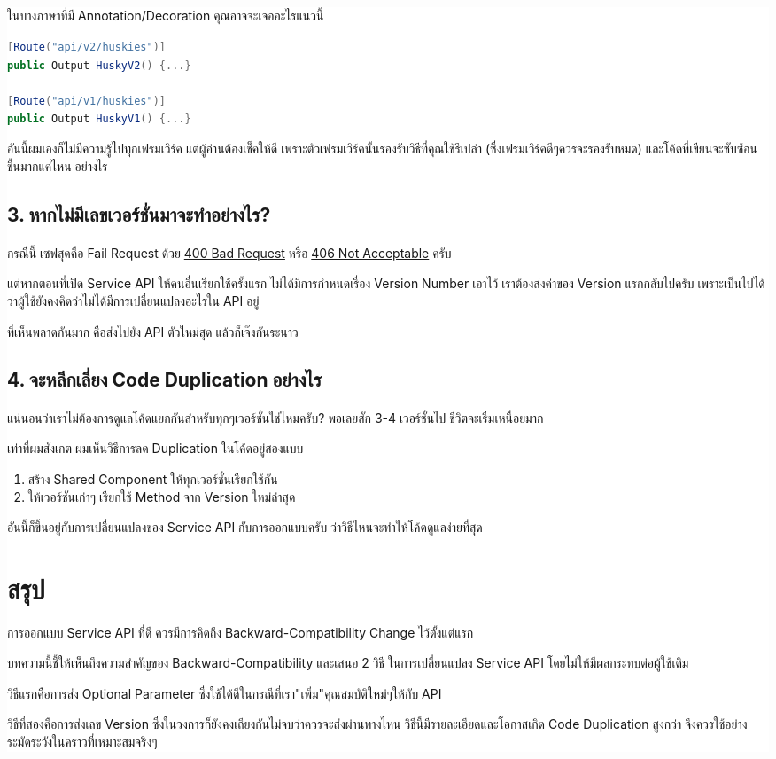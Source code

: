 ในบางภาษาที่มี Annotation/Decoration คุณอาจจะเจออะไรแนวนี้
```C#
[Route("api/v2/huskies")]
public Output HuskyV2() {...}

[Route("api/v1/huskies")]
public Output HuskyV1() {...}
```

อันนี้ผมเองก็ไม่มีความรู้ไปทุกเฟรมเวิร์ค แต่ผู้อ่านต้องเช็คให้ดี เพราะตัวเฟรมเวิร์คนั้นรองรับวิธีที่คุณใช้รึเปล่า (ซึ่งเฟรมเวิร์คดีๆควรจะรองรับหมด) และโค้ดที่เขียนจะซับซ้อนขึ้นมากแค่ไหน อย่างไร

## 3. หากไม่มีเลขเวอร์ชั่นมาจะทำอย่างไร?

กรณีนี้ เซฟสุดคือ Fail Request ด้วย [400 Bad Request](https://developer.mozilla.org/en-US/docs/Web/HTTP/Status/400) หรือ [406 Not Acceptable](https://developer.mozilla.org/en-US/docs/Web/HTTP/Status/406) ครับ   

แต่หากตอนที่เปิด Service API ให้คนอื่นเรียกใช้ครั้งแรก ไม่ได้มีการกำหนดเรื่อง Version Number เอาไว้ เราต้องส่งค่าของ Version แรกกลับไปครับ เพราะเป็นไปได้ว่าผู้ใช้ยังคงคิดว่าไม่ได้มีการเปลี่ยนแปลงอะไรใน API อยู่

ที่เห็นพลาดกันมาก คือส่งไปยัง API ตัวใหม่สุด แล้วก็เจ๊งกันระนาว

## 4. จะหลีกเลี่ยง Code Duplication อย่างไร

แน่นอนว่าเราไม่ต้องการดูแลโค้ดแยกกันสำหรับทุกๆเวอร์ชั่นใช่ไหมครับ? พอเลยสัก 3-4 เวอร์ชั่นไป ชีวิตจะเริ่มเหนื่อยมาก

เท่าที่ผมสังเกต ผมเห็นวิธีการลด Duplication ในโค้ดอยู่สองแบบ

1. สร้าง Shared Component ให้ทุกเวอร์ชั่นเรียกใช้กัน
2. ให้เวอร์ชั่นเก่าๆ เรียกใช้ Method จาก Version ใหม่ล่าสุด

อันนี้ก็ขึ้นอยู่กับการเปลี่ยนแปลงของ Service API กับการออกแบบครับ ว่าวิธีไหนจะทำให้โค้ดดูแลง่ายที่สุด

# สรุป

การออกแบบ Service API ที่ดี ควรมีการคิดถึง Backward-Compatibility Change ไว้ตั้งแต่แรก

บทความนี้ชี้ให้เห็นถึงความสำคัญของ Backward-Compatibility และเสนอ 2 วิธี ในการเปลี่ยนแปลง Service API โดยไม่ให้มีผลกระทบต่อผู้ใช้เดิม

วิธีแรกคือการส่ง Optional Parameter ซึ่งใช้ได้ดีในกรณีที่เรา"เพิ่ม"คุณสมบัติใหม่ๆให้กับ API

วิธีที่สองคือการส่งเลข Version ซึ่งในวงการก็ยังคงเถียงกันไม่จบว่าควรจะส่งผ่านทางไหน  วิธีนี้มีรายละเอียดและโอกาสเกิด Code Duplication สูงกว่า จึงควรใช้อย่างระมัดระวังในคราวที่เหมาะสมจริงๆ
